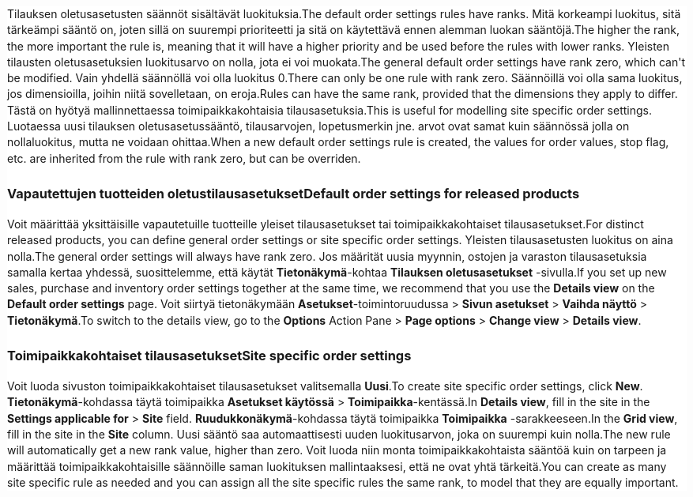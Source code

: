 <span data-ttu-id="6acf1-157">Tilauksen oletusasetusten säännöt sisältävät luokituksia.</span><span class="sxs-lookup"><span data-stu-id="6acf1-157">The default order settings rules have ranks.</span></span> <span data-ttu-id="6acf1-158">Mitä korkeampi luokitus, sitä tärkeämpi sääntö on, joten sillä on suurempi prioriteetti ja sitä on käytettävä ennen alemman luokan sääntöjä.</span><span class="sxs-lookup"><span data-stu-id="6acf1-158">The higher the rank, the more important the rule is, meaning that it will have a higher priority and be used before the rules with lower ranks.</span></span> <span data-ttu-id="6acf1-159">Yleisten tilausten oletusasetuksien luokitusarvo on nolla, jota ei voi muokata.</span><span class="sxs-lookup"><span data-stu-id="6acf1-159">The general default order settings have rank zero, which can't be modified.</span></span> <span data-ttu-id="6acf1-160">Vain yhdellä säännöllä voi olla luokitus 0.</span><span class="sxs-lookup"><span data-stu-id="6acf1-160">There can only be one rule with rank zero.</span></span> <span data-ttu-id="6acf1-161">Säännöillä voi olla sama luokitus, jos dimensioilla, joihin niitä sovelletaan, on eroja.</span><span class="sxs-lookup"><span data-stu-id="6acf1-161">Rules can have the same rank, provided that the dimensions they apply to differ.</span></span> <span data-ttu-id="6acf1-162">Tästä on hyötyä mallinnettaessa toimipaikkakohtaisia tilausasetuksia.</span><span class="sxs-lookup"><span data-stu-id="6acf1-162">This is useful for modelling site specific order settings.</span></span> <span data-ttu-id="6acf1-163">Luotaessa uusi tilauksen oletusasetussääntö, tilausarvojen, lopetusmerkin jne. arvot ovat samat kuin säännössä jolla on nollaluokitus, mutta ne voidaan ohittaa.</span><span class="sxs-lookup"><span data-stu-id="6acf1-163">When a new default order settings rule is created, the values for order values, stop flag, etc. are inherited from the rule with rank zero, but can be overriden.</span></span>

### <a name="default-order-settings-for-released-products"></a><span data-ttu-id="6acf1-164">Vapautettujen tuotteiden oletustilausasetukset</span><span class="sxs-lookup"><span data-stu-id="6acf1-164">Default order settings for released products</span></span>

<span data-ttu-id="6acf1-165">Voit määrittää yksittäisille vapautetuille tuotteille yleiset tilausasetukset tai toimipaikkakohtaiset tilausasetukset.</span><span class="sxs-lookup"><span data-stu-id="6acf1-165">For distinct released products, you can define general order settings or site specific order settings.</span></span> <span data-ttu-id="6acf1-166">Yleisten tilausasetusten luokitus on aina nolla.</span><span class="sxs-lookup"><span data-stu-id="6acf1-166">The general order settings will always have rank zero.</span></span> <span data-ttu-id="6acf1-167">Jos määrität uusia myynnin, ostojen ja varaston tilausasetuksia samalla kertaa yhdessä, suosittelemme, että käytät **Tietonäkymä**-kohtaa **Tilauksen oletusasetukset** -sivulla.</span><span class="sxs-lookup"><span data-stu-id="6acf1-167">If you set up new sales, purchase and inventory order settings together at the same time, we recommend that you use the **Details view** on the **Default order settings** page.</span></span> <span data-ttu-id="6acf1-168">Voit siirtyä tietonäkymään **Asetukset**-toimintoruudussa &gt; **Sivun asetukset** &gt; **Vaihda näyttö** &gt; **Tietonäkymä**.</span><span class="sxs-lookup"><span data-stu-id="6acf1-168">To switch to the details view, go to the **Options** Action Pane &gt; **Page options** &gt; **Change view** &gt; **Details view**.</span></span>

### <a name="site-specific-order-settings"></a><span data-ttu-id="6acf1-169">Toimipaikkakohtaiset tilausasetukset</span><span class="sxs-lookup"><span data-stu-id="6acf1-169">Site specific order settings</span></span>

<span data-ttu-id="6acf1-170">Voit luoda sivuston toimipaikkakohtaiset tilausasetukset valitsemalla **Uusi**.</span><span class="sxs-lookup"><span data-stu-id="6acf1-170">To create site specific order settings, click **New**.</span></span> <span data-ttu-id="6acf1-171">**Tietonäkymä**-kohdassa täytä toimipaikka **Asetukset käytössä** &gt; **Toimipaikka**-kentässä.</span><span class="sxs-lookup"><span data-stu-id="6acf1-171">In **Details view**, fill in the site in the **Settings applicable for** &gt; **Site** field.</span></span> <span data-ttu-id="6acf1-172">**Ruudukkonäkymä**-kohdassa täytä toimipaikka **Toimipaikka** -sarakkeeseen.</span><span class="sxs-lookup"><span data-stu-id="6acf1-172">In the **Grid view**, fill in the site in the **Site** column.</span></span> <span data-ttu-id="6acf1-173">Uusi sääntö saa automaattisesti uuden luokitusarvon, joka on suurempi kuin nolla.</span><span class="sxs-lookup"><span data-stu-id="6acf1-173">The new rule will automatically get a new rank value, higher than zero.</span></span> <span data-ttu-id="6acf1-174">Voit luoda niin monta toimipaikkakohtaista sääntöä kuin on tarpeen ja määrittää toimipaikkakohtaisille säännöille saman luokituksen mallintaaksesi, että ne ovat yhtä tärkeitä.</span><span class="sxs-lookup"><span data-stu-id="6acf1-174">You can create as many site specific rule as needed and you can assign all the site specific rules the same rank, to model that they are equally important.</span></span> 
